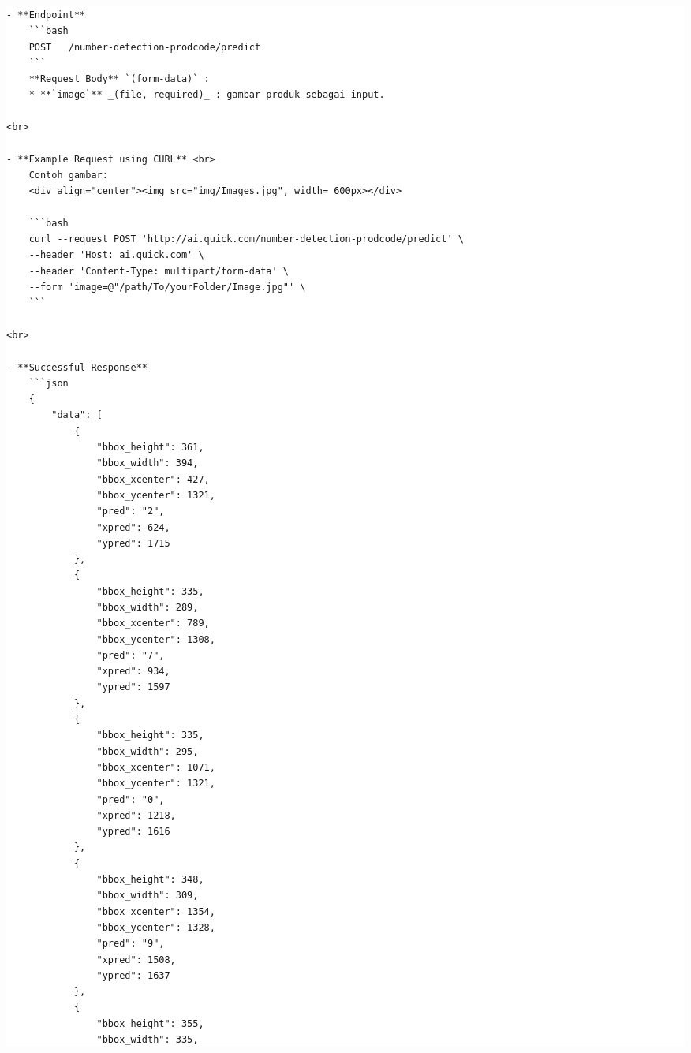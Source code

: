     - **Endpoint**
        ```bash
        POST   /number-detection-prodcode/predict
        ```
        **Request Body** `(form-data)` :
        * **`image`** _(file, required)_ : gambar produk sebagai input.

    <br>

    - **Example Request using CURL** <br>
        Contoh gambar:
        <div align="center"><img src="img/Images.jpg", width= 600px></div>

        ```bash
        curl --request POST 'http://ai.quick.com/number-detection-prodcode/predict' \
        --header 'Host: ai.quick.com' \
        --header 'Content-Type: multipart/form-data' \
        --form 'image=@"/path/To/yourFolder/Image.jpg"' \
        ```

    <br>

    - **Successful Response**
        ```json
        {
            "data": [
                {
                    "bbox_height": 361,
                    "bbox_width": 394,
                    "bbox_xcenter": 427,
                    "bbox_ycenter": 1321,
                    "pred": "2",
                    "xpred": 624,
                    "ypred": 1715
                },
                {
                    "bbox_height": 335,
                    "bbox_width": 289,
                    "bbox_xcenter": 789,
                    "bbox_ycenter": 1308,
                    "pred": "7",
                    "xpred": 934,
                    "ypred": 1597
                },
                {
                    "bbox_height": 335,
                    "bbox_width": 295,
                    "bbox_xcenter": 1071,
                    "bbox_ycenter": 1321,
                    "pred": "0",
                    "xpred": 1218,
                    "ypred": 1616
                },
                {
                    "bbox_height": 348,
                    "bbox_width": 309,
                    "bbox_xcenter": 1354,
                    "bbox_ycenter": 1328,
                    "pred": "9",
                    "xpred": 1508,
                    "ypred": 1637
                },
                {
                    "bbox_height": 355,
                    "bbox_width": 335,